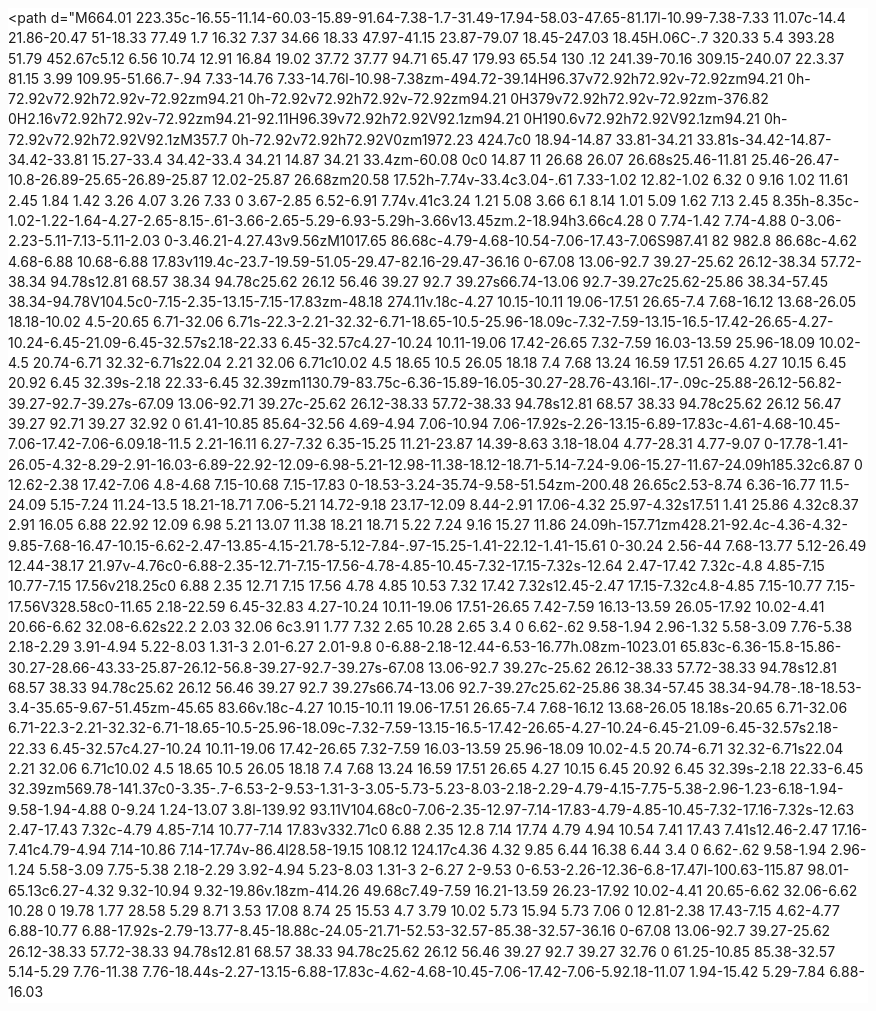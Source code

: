 <path d="M664.01 223.35c-16.55-11.14-60.03-15.89-91.64-7.38-1.7-31.49-17.94-58.03-47.65-81.17l-10.99-7.38-7.33 11.07c-14.4 21.86-20.47 51-18.33 77.49 1.7 16.32 7.37 34.66 18.33 47.97-41.15 23.87-79.07 18.45-247.03 18.45H.06C-.7 320.33 5.4 393.28 51.79 452.67c5.12 6.56 10.74 12.91 16.84 19.02 37.72 37.77 94.71 65.47 179.93 65.54 130 .12 241.39-70.16 309.15-240.07 22.3.37 81.15 3.99 109.95-51.66.7-.94 7.33-14.76 7.33-14.76l-10.98-7.38zm-494.72-39.14H96.37v72.92h72.92v-72.92zm94.21 0h-72.92v72.92h72.92v-72.92zm94.21 0h-72.92v72.92h72.92v-72.92zm94.21 0H379v72.92h72.92v-72.92zm-376.82 0H2.16v72.92h72.92v-72.92zm94.21-92.11H96.39v72.92h72.92V92.1zm94.21 0H190.6v72.92h72.92V92.1zm94.21 0h-72.92v72.92h72.92V92.1zM357.7 0h-72.92v72.92h72.92V0zm1972.23 424.7c0 18.94-14.87 33.81-34.21 33.81s-34.42-14.87-34.42-33.81 15.27-33.4 34.42-33.4 34.21 14.87 34.21 33.4zm-60.08 0c0 14.87 11 26.68 26.07 26.68s25.46-11.81 25.46-26.47-10.8-26.89-25.65-26.89-25.87 12.02-25.87 26.68zm20.58 17.52h-7.74v-33.4c3.04-.61 7.33-1.02 12.82-1.02 6.32 0 9.16 1.02 11.61 2.45 1.84 1.42 3.26 4.07 3.26 7.33 0 3.67-2.85 6.52-6.91 7.74v.41c3.24 1.21 5.08 3.66 6.1 8.14 1.01 5.09 1.62 7.13 2.45 8.35h-8.35c-1.02-1.22-1.64-4.27-2.65-8.15-.61-3.66-2.65-5.29-6.93-5.29h-3.66v13.45zm.2-18.94h3.66c4.28 0 7.74-1.42 7.74-4.88 0-3.06-2.23-5.11-7.13-5.11-2.03 0-3.46.21-4.27.43v9.56zM1017.65 86.68c-4.79-4.68-10.54-7.06-17.43-7.06S987.41 82 982.8 86.68c-4.62 4.68-6.88 10.68-6.88 17.83v119.4c-23.7-19.59-51.05-29.47-82.16-29.47-36.16 0-67.08 13.06-92.7 39.27-25.62 26.12-38.34 57.72-38.34 94.78s12.81 68.57 38.34 94.78c25.62 26.12 56.46 39.27 92.7 39.27s66.74-13.06 92.7-39.27c25.62-25.86 38.34-57.45 38.34-94.78V104.5c0-7.15-2.35-13.15-7.15-17.83zm-48.18 274.11v.18c-4.27 10.15-10.11 19.06-17.51 26.65-7.4 7.68-16.12 13.68-26.05 18.18-10.02 4.5-20.65 6.71-32.06 6.71s-22.3-2.21-32.32-6.71-18.65-10.5-25.96-18.09c-7.32-7.59-13.15-16.5-17.42-26.65-4.27-10.24-6.45-21.09-6.45-32.57s2.18-22.33 6.45-32.57c4.27-10.24 10.11-19.06 17.42-26.65 7.32-7.59 16.03-13.59 25.96-18.09 10.02-4.5 20.74-6.71 32.32-6.71s22.04 2.21 32.06 6.71c10.02 4.5 18.65 10.5 26.05 18.18 7.4 7.68 13.24 16.59 17.51 26.65 4.27 10.15 6.45 20.92 6.45 32.39s-2.18 22.33-6.45 32.39zm1130.79-83.75c-6.36-15.89-16.05-30.27-28.76-43.16l-.17-.09c-25.88-26.12-56.82-39.27-92.7-39.27s-67.09 13.06-92.71 39.27c-25.62 26.12-38.33 57.72-38.33 94.78s12.81 68.57 38.33 94.78c25.62 26.12 56.47 39.27 92.71 39.27 32.92 0 61.41-10.85 85.64-32.56 4.69-4.94 7.06-10.94 7.06-17.92s-2.26-13.15-6.89-17.83c-4.61-4.68-10.45-7.06-17.42-7.06-6.09.18-11.5 2.21-16.11 6.27-7.32 6.35-15.25 11.21-23.87 14.39-8.63 3.18-18.04 4.77-28.31 4.77-9.07 0-17.78-1.41-26.05-4.32-8.29-2.91-16.03-6.89-22.92-12.09-6.98-5.21-12.98-11.38-18.12-18.71-5.14-7.24-9.06-15.27-11.67-24.09h185.32c6.87 0 12.62-2.38 17.42-7.06 4.8-4.68 7.15-10.68 7.15-17.83 0-18.53-3.24-35.74-9.58-51.54zm-200.48 26.65c2.53-8.74 6.36-16.77 11.5-24.09 5.15-7.24 11.24-13.5 18.21-18.71 7.06-5.21 14.72-9.18 23.17-12.09 8.44-2.91 17.06-4.32 25.97-4.32s17.51 1.41 25.86 4.32c8.37 2.91 16.05 6.88 22.92 12.09 6.98 5.21 13.07 11.38 18.21 18.71 5.22 7.24 9.16 15.27 11.86 24.09h-157.71zm428.21-92.4c-4.36-4.32-9.85-7.68-16.47-10.15-6.62-2.47-13.85-4.15-21.78-5.12-7.84-.97-15.25-1.41-22.12-1.41-15.61 0-30.24 2.56-44 7.68-13.77 5.12-26.49 12.44-38.17 21.97v-4.76c0-6.88-2.35-12.71-7.15-17.56-4.78-4.85-10.45-7.32-17.15-7.32s-12.64 2.47-17.42 7.32c-4.8 4.85-7.15 10.77-7.15 17.56v218.25c0 6.88 2.35 12.71 7.15 17.56 4.78 4.85 10.53 7.32 17.42 7.32s12.45-2.47 17.15-7.32c4.8-4.85 7.15-10.77 7.15-17.56V328.58c0-11.65 2.18-22.59 6.45-32.83 4.27-10.24 10.11-19.06 17.51-26.65 7.42-7.59 16.13-13.59 26.05-17.92 10.02-4.41 20.66-6.62 32.08-6.62s22.2 2.03 32.06 6c3.91 1.77 7.32 2.65 10.28 2.65 3.4 0 6.62-.62 9.58-1.94 2.96-1.32 5.58-3.09 7.76-5.38 2.18-2.29 3.91-4.94 5.22-8.03 1.31-3 2.01-6.27 2.01-9.8 0-6.88-2.18-12.44-6.53-16.77h.08zm-1023.01 65.83c-6.36-15.8-15.86-30.27-28.66-43.33-25.87-26.12-56.8-39.27-92.7-39.27s-67.08 13.06-92.7 39.27c-25.62 26.12-38.33 57.72-38.33 94.78s12.81 68.57 38.33 94.78c25.62 26.12 56.46 39.27 92.7 39.27s66.74-13.06 92.7-39.27c25.62-25.86 38.34-57.45 38.34-94.78-.18-18.53-3.4-35.65-9.67-51.45zm-45.65 83.66v.18c-4.27 10.15-10.11 19.06-17.51 26.65-7.4 7.68-16.12 13.68-26.05 18.18s-20.65 6.71-32.06 6.71-22.3-2.21-32.32-6.71-18.65-10.5-25.96-18.09c-7.32-7.59-13.15-16.5-17.42-26.65-4.27-10.24-6.45-21.09-6.45-32.57s2.18-22.33 6.45-32.57c4.27-10.24 10.11-19.06 17.42-26.65 7.32-7.59 16.03-13.59 25.96-18.09 10.02-4.5 20.74-6.71 32.32-6.71s22.04 2.21 32.06 6.71c10.02 4.5 18.65 10.5 26.05 18.18 7.4 7.68 13.24 16.59 17.51 26.65 4.27 10.15 6.45 20.92 6.45 32.39s-2.18 22.33-6.45 32.39zm569.78-141.37c0-3.35-.7-6.53-2-9.53-1.31-3-3.05-5.73-5.23-8.03-2.18-2.29-4.79-4.15-7.75-5.38-2.96-1.23-6.18-1.94-9.58-1.94-4.88 0-9.24 1.24-13.07 3.8l-139.92 93.11V104.68c0-7.06-2.35-12.97-7.14-17.83-4.79-4.85-10.45-7.32-17.16-7.32s-12.63 2.47-17.43 7.32c-4.79 4.85-7.14 10.77-7.14 17.83v332.71c0 6.88 2.35 12.8 7.14 17.74 4.79 4.94 10.54 7.41 17.43 7.41s12.46-2.47 17.16-7.41c4.79-4.94 7.14-10.86 7.14-17.74v-86.4l28.58-19.15 108.12 124.17c4.36 4.32 9.85 6.44 16.38 6.44 3.4 0 6.62-.62 9.58-1.94 2.96-1.24 5.58-3.09 7.75-5.38 2.18-2.29 3.92-4.94 5.23-8.03 1.31-3 2-6.27 2-9.53 0-6.53-2.26-12.36-6.8-17.47l-100.63-115.87 98.01-65.13c6.27-4.32 9.32-10.94 9.32-19.86v.18zm-414.26 49.68c7.49-7.59 16.21-13.59 26.23-17.92 10.02-4.41 20.65-6.62 32.06-6.62 10.28 0 19.78 1.77 28.58 5.29 8.71 3.53 17.08 8.74 25 15.53 4.7 3.79 10.02 5.73 15.94 5.73 7.06 0 12.81-2.38 17.43-7.15 4.62-4.77 6.88-10.77 6.88-17.92s-2.79-13.77-8.45-18.88c-24.05-21.71-52.53-32.57-85.38-32.57-36.16 0-67.08 13.06-92.7 39.27-25.62 26.12-38.33 57.72-38.33 94.78s12.81 68.57 38.33 94.78c25.62 26.12 56.46 39.27 92.7 39.27 32.76 0 61.25-10.85 85.38-32.57 5.14-5.29 7.76-11.38 7.76-18.44s-2.27-13.15-6.88-17.83c-4.62-4.68-10.45-7.06-17.42-7.06-5.92.18-11.07 1.94-15.42 5.29-7.84 6.88-16.03